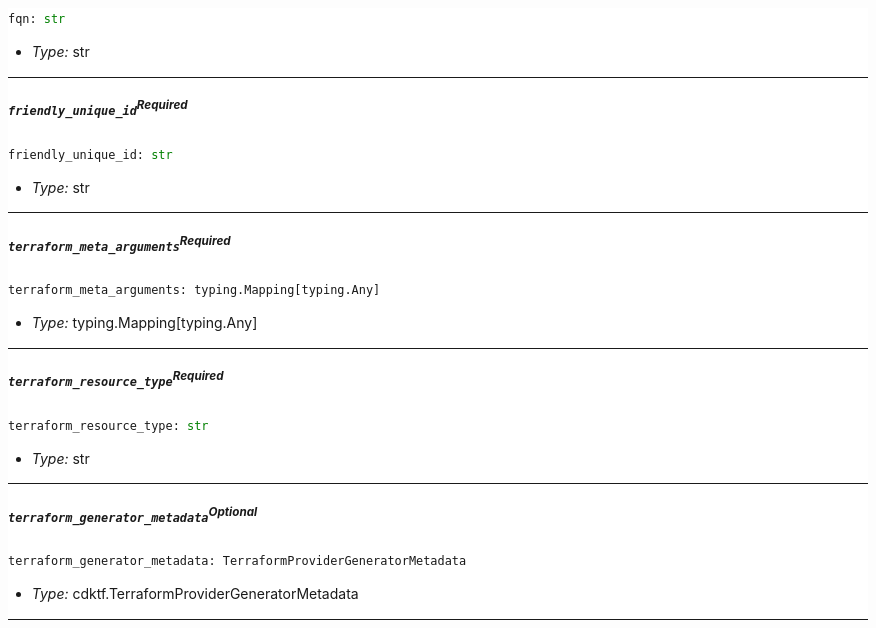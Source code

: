 ```python
fqn: str
```

- *Type:* str

---

##### `friendly_unique_id`<sup>Required</sup> <a name="friendly_unique_id" id="@cdktf/provider-opentelekomcloud.vpcBandwidthAssociateV2.VpcBandwidthAssociateV2.property.friendlyUniqueId"></a>

```python
friendly_unique_id: str
```

- *Type:* str

---

##### `terraform_meta_arguments`<sup>Required</sup> <a name="terraform_meta_arguments" id="@cdktf/provider-opentelekomcloud.vpcBandwidthAssociateV2.VpcBandwidthAssociateV2.property.terraformMetaArguments"></a>

```python
terraform_meta_arguments: typing.Mapping[typing.Any]
```

- *Type:* typing.Mapping[typing.Any]

---

##### `terraform_resource_type`<sup>Required</sup> <a name="terraform_resource_type" id="@cdktf/provider-opentelekomcloud.vpcBandwidthAssociateV2.VpcBandwidthAssociateV2.property.terraformResourceType"></a>

```python
terraform_resource_type: str
```

- *Type:* str

---

##### `terraform_generator_metadata`<sup>Optional</sup> <a name="terraform_generator_metadata" id="@cdktf/provider-opentelekomcloud.vpcBandwidthAssociateV2.VpcBandwidthAssociateV2.property.terraformGeneratorMetadata"></a>

```python
terraform_generator_metadata: TerraformProviderGeneratorMetadata
```

- *Type:* cdktf.TerraformProviderGeneratorMetadata

---
